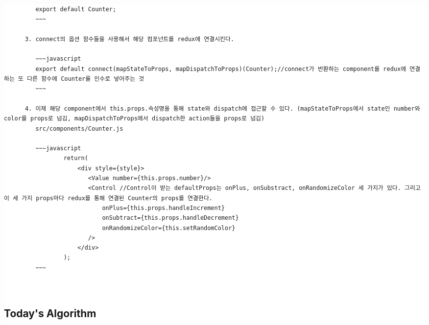              export default Counter;
             ~~~

          3. connect의 옵션 함수들을 사용해서 해당 컴포넌트를 redux에 연결시킨다.

             ~~~javascript
             export default connect(mapStateToProps, mapDispatchToProps)(Counter);//connect가 반환하는 component를 redux에 연결하는 또 다른 함수에 Counter를 인수로 넣어주는 것
             ~~~

          4. 이제 해당 component에서 this.props.속성명을 통해 state와 dispatch에 접근할 수 있다. (mapStateToProps에서 state인 number와 color를 props로 넘김, mapDispatchToProps에서 dispatch한 action들을 props로 넘김)
             src/components/Counter.js

             ~~~javascript
                     return(
                         <div style={style}>
                         	<Value number={this.props.number}/>
                         	<Control //Control이 받는 defaultProps는 onPlus, onSubstract, onRandomizeColor 세 가지가 있다. 그리고 이 세 가지 props마다 redux를 통해 연결된 Counter의 props를 연결한다.
             					onPlus={this.props.handleIncrement}
             					onSubtract={this.props.handleDecrement}
             					onRandomizeColor={this.setRandomColor}
                         	/>
                         </div>
                     );
             ~~~

             ​

## Today's Algorithm


